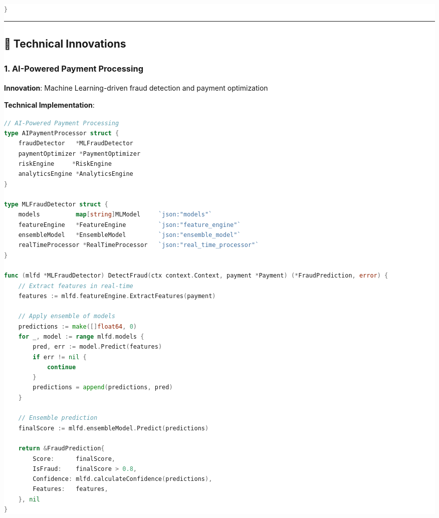 ```go
}
```

---

## 🔧 Technical Innovations

### 1. AI-Powered Payment Processing

**Innovation**: Machine Learning-driven fraud detection and payment optimization

**Technical Implementation**:
```go
// AI-Powered Payment Processing
type AIPaymentProcessor struct {
    fraudDetector   *MLFraudDetector
    paymentOptimizer *PaymentOptimizer
    riskEngine     *RiskEngine
    analyticsEngine *AnalyticsEngine
}

type MLFraudDetector struct {
    models          map[string]MLModel     `json:"models"`
    featureEngine   *FeatureEngine         `json:"feature_engine"`
    ensembleModel   *EnsembleModel         `json:"ensemble_model"`
    realTimeProcessor *RealTimeProcessor   `json:"real_time_processor"`
}

func (mlfd *MLFraudDetector) DetectFraud(ctx context.Context, payment *Payment) (*FraudPrediction, error) {
    // Extract features in real-time
    features := mlfd.featureEngine.ExtractFeatures(payment)
    
    // Apply ensemble of models
    predictions := make([]float64, 0)
    for _, model := range mlfd.models {
        pred, err := model.Predict(features)
        if err != nil {
            continue
        }
        predictions = append(predictions, pred)
    }
    
    // Ensemble prediction
    finalScore := mlfd.ensembleModel.Predict(predictions)
    
    return &FraudPrediction{
        Score:      finalScore,
        IsFraud:    finalScore > 0.8,
        Confidence: mlfd.calculateConfidence(predictions),
        Features:   features,
    }, nil
}
```
